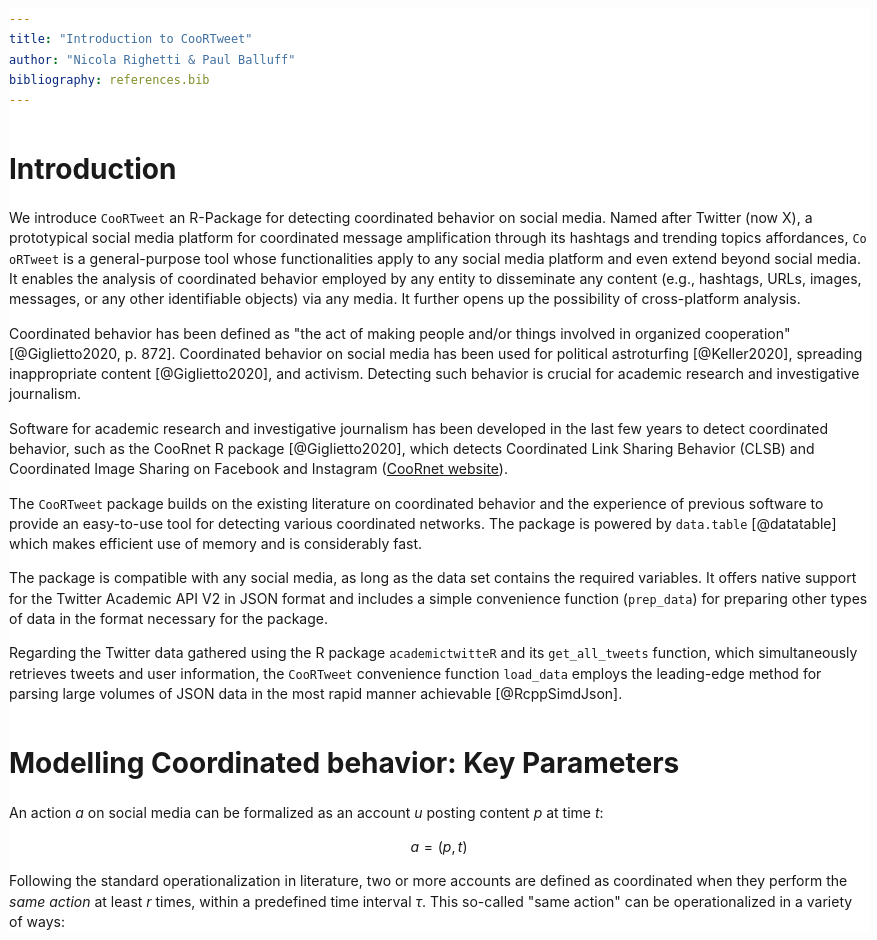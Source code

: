 ```yaml
---
title: "Introduction to CooRTweet"
author: "Nicola Righetti & Paul Balluff"
bibliography: references.bib
---
```


# Introduction

We introduce `CooRTweet` an R-Package for detecting coordinated behavior on social media. Named after Twitter (now X), a prototypical social media platform for coordinated message amplification through its hashtags and trending topics affordances, `CooRTweet` is a general-purpose tool whose functionalities apply to any social media platform and even extend beyond social media. It enables the analysis of coordinated behavior employed by any entity to disseminate any content (e.g., hashtags, URLs, images, messages, or any other identifiable objects) via any media. It further opens up the possibility of cross-platform analysis.

Coordinated behavior has been defined as "the act of making people and/or things involved in organized cooperation" [@Giglietto2020, p. 872]. Coordinated behavior on social media has been used for political astroturfing [@Keller2020], spreading inappropriate content [@Giglietto2020], and activism. Detecting such behavior is crucial for academic research and investigative journalism.

Software for academic research and investigative journalism has been developed in the last few years to detect coordinated behavior, such as the CooRnet R package [@Giglietto2020], which detects Coordinated Link Sharing Behavior (CLSB) and Coordinated Image Sharing on Facebook and Instagram ([CooRnet website](http://coornet.org/)).

The `CooRTweet` package builds on the existing literature on coordinated behavior and the experience of previous software to provide an easy-to-use tool for detecting various coordinated networks. The package is powered by `data.table` [@datatable] which makes efficient use of memory and is considerably fast.

The package is compatible with any social media, as long as the data set contains the required variables. It offers native support for the Twitter Academic API V2 in JSON format and includes a simple convenience function (`prep_data`) for preparing other types of data in the format necessary for the package.

Regarding the Twitter data gathered using the R package `academictwitteR` and its `get_all_tweets` function, which simultaneously retrieves tweets and user information, the `CooRTweet` convenience function `load_data` employs the leading-edge method for parsing large volumes of JSON data in the most rapid manner achievable [@RcppSimdJson].

# Modelling Coordinated behavior: Key Parameters

An action $a$ on social media can be formalized as an account $u$ posting content $p$ at time $t$:

$$a = (p, t)$$

Following the standard operationalization in literature, two or more accounts are defined as coordinated when they perform the *same action* at least $r$ times, within a predefined time interval $\tau$. This so-called "same action" can be operationalized in a variety of ways:
